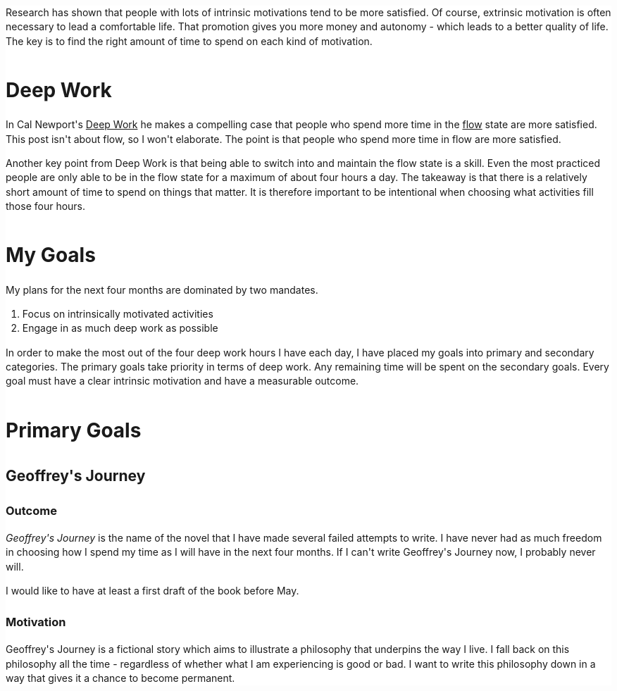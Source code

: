 Research has shown that people with lots of intrinsic motivations tend to be more satisfied.
Of course, extrinsic motivation is often necessary to lead a comfortable life.
That promotion gives you more money and autonomy - which leads to a better quality of life.
The key is to find the right amount of time to spend on each kind of motivation.

# Deep Work
In Cal Newport's [Deep Work](https://www.goodreads.com/book/show/25744928-deep-work?from_search=true&from_srp=true&qid=LyIKK5iJRH&rank=1) he makes a compelling case that people who spend more time in the [flow](https://www.goodreads.com/book/show/66354.Flow?from_search=true&from_srp=true&qid=SK45aDrklb&rank=1) state are more satisfied.
This post isn't about flow, so I won't elaborate.
The point is that people who spend more time in flow are more satisfied.

Another key point from Deep Work is that being able to switch into and maintain the flow state is a skill.
Even the most practiced people are only able to be in the flow state for a maximum of about four hours a day.
The takeaway is that there is a relatively short amount of time to spend on things that matter.
It is therefore important to be intentional when choosing what activities fill those four hours.

# My Goals
My plans for the next four months are dominated by two mandates.
1. Focus on intrinsically motivated activities
2. Engage in as much deep work as possible

In order to make the most out of the four deep work hours I have each day, I have placed my goals into primary and secondary categories.
The primary goals take priority in terms of deep work.
Any remaining time will be spent on the secondary goals.
Every goal must have a clear intrinsic motivation and have a measurable outcome.

# Primary Goals

## Geoffrey's Journey
### Outcome
_Geoffrey's Journey_ is the name of the novel that I have made several failed attempts to write.
I have never had as much freedom in choosing how I spend my time as I will have in the next four months.
If I can't write Geoffrey's Journey now, I probably never will.

I would like to have at least a first draft of the book before May.

### Motivation
Geoffrey's Journey is a fictional story which aims to illustrate a philosophy that underpins the way I live.
I fall back on this philosophy all the time - regardless of whether what I am experiencing is good or bad.
I want to write this philosophy down in a way that gives it a chance to become permanent.
